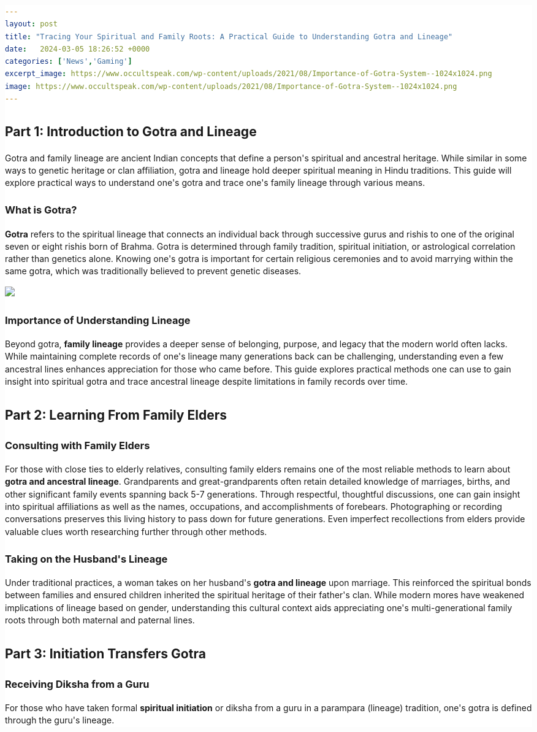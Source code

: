 ```yaml
---
layout: post
title: "Tracing Your Spiritual and Family Roots: A Practical Guide to Understanding Gotra and Lineage"
date:   2024-03-05 18:26:52 +0000
categories: ['News','Gaming']
excerpt_image: https://www.occultspeak.com/wp-content/uploads/2021/08/Importance-of-Gotra-System--1024x1024.png
image: https://www.occultspeak.com/wp-content/uploads/2021/08/Importance-of-Gotra-System--1024x1024.png
---
```


## Part 1: Introduction to Gotra and Lineage
Gotra and family lineage are ancient Indian concepts that define a person's spiritual and ancestral heritage. While similar in some ways to genetic heritage or clan affiliation, gotra and lineage hold deeper spiritual meaning in Hindu traditions. This guide will explore practical ways to understand one's gotra and trace one's family lineage through various means. 
### What is Gotra?
**Gotra** refers to the spiritual lineage that connects an individual back through successive gurus and rishis to one of the original seven or eight rishis born of Brahma. Gotra is determined through family tradition, spiritual initiation, or astrological correlation rather than genetics alone. Knowing one's gotra is important for certain religious ceremonies and to avoid marrying within the same gotra, which was traditionally believed to prevent genetic diseases.

![](https://vedicologyindia.com/wp-content/uploads/2021/02/Gotra-System.jpg)
### Importance of Understanding Lineage
Beyond gotra, **family lineage** provides a deeper sense of belonging, purpose, and legacy that the modern world often lacks. While maintaining complete records of one's lineage many generations back can be challenging, understanding even a few ancestral lines enhances appreciation for those who came before. This guide explores practical methods one can use to gain insight into spiritual gotra and trace ancestral lineage despite limitations in family records over time.
## Part 2: Learning From Family Elders
### Consulting with Family Elders
For those with close ties to elderly relatives, consulting family elders remains one of the most reliable methods to learn about **gotra and ancestral lineage**. 
Grandparents and great-grandparents often retain detailed knowledge of marriages, births, and other significant family events spanning back 5-7 generations. Through respectful, thoughtful discussions, one can gain insight into spiritual affiliations as well as the names, occupations, and accomplishments of forebears. 
Photographing or recording conversations preserves this living history to pass down for future generations. Even imperfect recollections from elders provide valuable clues worth researching further through other methods.
### Taking on the Husband's Lineage
Under traditional practices, a woman takes on her husband's **gotra and lineage** upon marriage. This reinforced the spiritual bonds between families and ensured children inherited the spiritual heritage of their father's clan.
While modern mores have weakened implications of lineage based on gender, understanding this cultural context aids appreciating one's multi-generational family roots through both maternal and paternal lines.
## Part 3: Initiation Transfers Gotra
### Receiving Diksha from a Guru
For those who have taken formal **spiritual initiation** or diksha from a guru in a parampara (lineage) tradition, one's gotra is defined through the guru's lineage. 